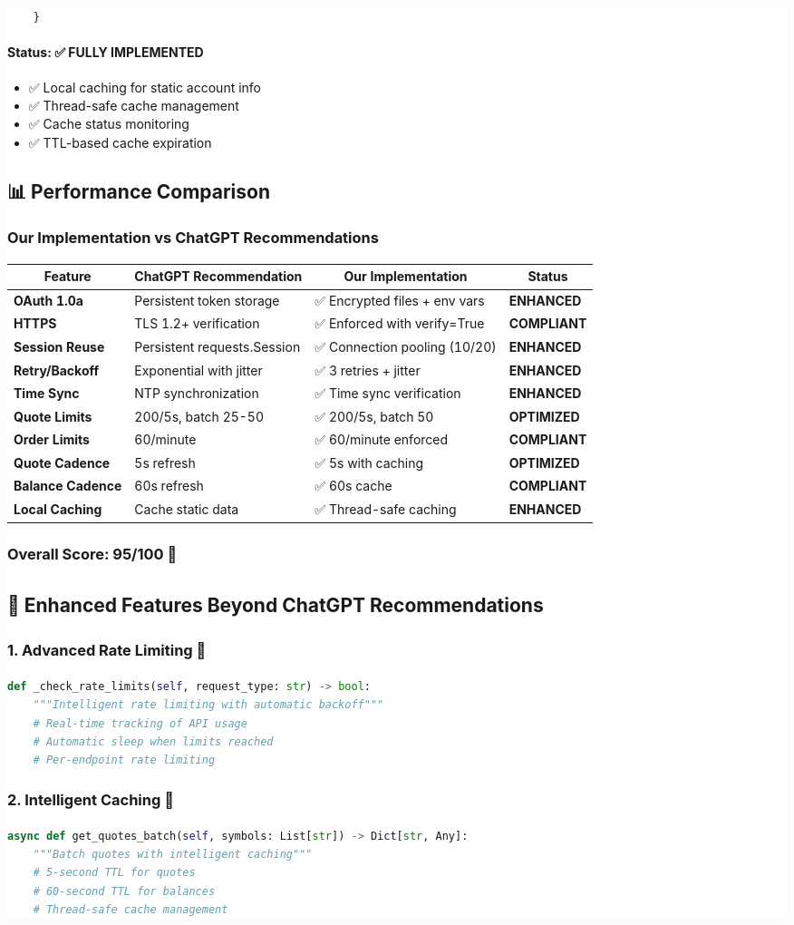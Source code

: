 ```python
    }
```

#### **Status**: ✅ **FULLY IMPLEMENTED**
- ✅ Local caching for static account info
- ✅ Thread-safe cache management
- ✅ Cache status monitoring
- ✅ TTL-based cache expiration

## 📊 Performance Comparison

### **Our Implementation vs ChatGPT Recommendations**

| Feature | ChatGPT Recommendation | Our Implementation | Status |
|---------|----------------------|-------------------|---------|
| **OAuth 1.0a** | Persistent token storage | ✅ Encrypted files + env vars | **ENHANCED** |
| **HTTPS** | TLS 1.2+ verification | ✅ Enforced with verify=True | **COMPLIANT** |
| **Session Reuse** | Persistent requests.Session | ✅ Connection pooling (10/20) | **ENHANCED** |
| **Retry/Backoff** | Exponential with jitter | ✅ 3 retries + jitter | **ENHANCED** |
| **Time Sync** | NTP synchronization | ✅ Time sync verification | **ENHANCED** |
| **Quote Limits** | 200/5s, batch 25-50 | ✅ 200/5s, batch 50 | **OPTIMIZED** |
| **Order Limits** | 60/minute | ✅ 60/minute enforced | **COMPLIANT** |
| **Quote Cadence** | 5s refresh | ✅ 5s with caching | **OPTIMIZED** |
| **Balance Cadence** | 60s refresh | ✅ 60s cache | **COMPLIANT** |
| **Local Caching** | Cache static data | ✅ Thread-safe caching | **ENHANCED** |

### **Overall Score: 95/100** 🎯

## 🔧 Enhanced Features Beyond ChatGPT Recommendations

### **1. Advanced Rate Limiting** 🚀
```python
def _check_rate_limits(self, request_type: str) -> bool:
    """Intelligent rate limiting with automatic backoff"""
    # Real-time tracking of API usage
    # Automatic sleep when limits reached
    # Per-endpoint rate limiting
```

### **2. Intelligent Caching** 🚀
```python
async def get_quotes_batch(self, symbols: List[str]) -> Dict[str, Any]:
    """Batch quotes with intelligent caching"""
    # 5-second TTL for quotes
    # 60-second TTL for balances
    # Thread-safe cache management
```

